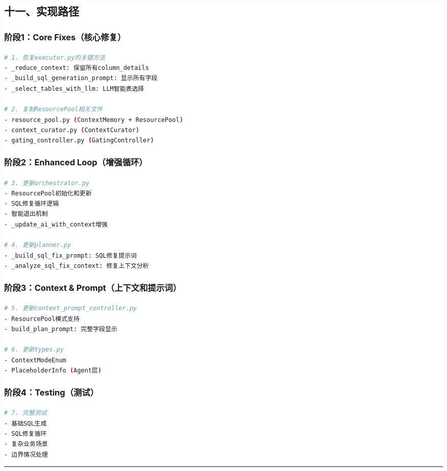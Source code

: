 
## 十一、实现路径

### 阶段1：Core Fixes（核心修复）

```bash
# 1. 恢复executor.py的关键方法
- _reduce_context: 保留所有column_details
- _build_sql_generation_prompt: 显示所有字段
- _select_tables_with_llm: LLM智能表选择

# 2. 复制ResourcePool相关文件
- resource_pool.py (ContextMemory + ResourcePool)
- context_curator.py (ContextCurator)
- gating_controller.py (GatingController)
```

### 阶段2：Enhanced Loop（增强循环）

```bash
# 3. 更新orchestrator.py
- ResourcePool初始化和更新
- SQL修复循环逻辑
- 智能退出机制
- _update_ai_with_context增强

# 4. 更新planner.py
- _build_sql_fix_prompt: SQL修复提示词
- _analyze_sql_fix_context: 修复上下文分析
```

### 阶段3：Context & Prompt（上下文和提示词）

```bash
# 5. 更新context_prompt_controller.py
- ResourcePool模式支持
- build_plan_prompt: 完整字段显示

# 6. 更新types.py
- ContextModeEnum
- PlaceholderInfo (Agent层)
```

### 阶段4：Testing（测试）

```bash
# 7. 完整测试
- 基础SQL生成
- SQL修复循环
- 复杂业务场景
- 边界情况处理
```

---